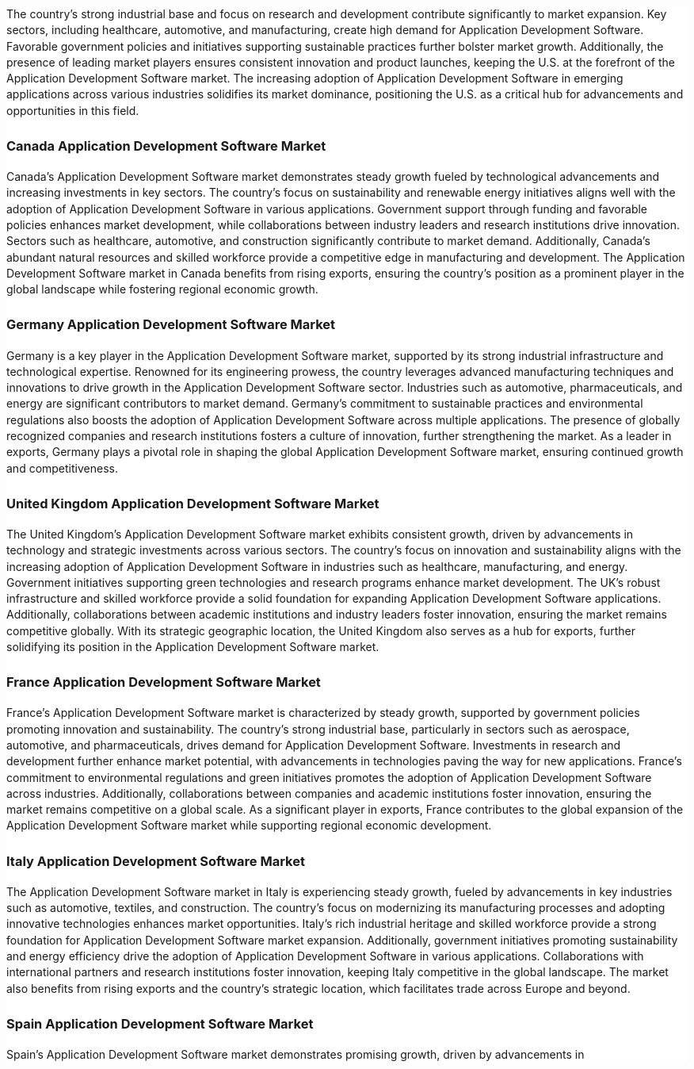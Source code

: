 The country&rsquo;s strong industrial base and focus on research and development contribute significantly to market expansion. Key sectors, including healthcare, automotive, and manufacturing, create high demand for Application Development Software. Favorable government policies and initiatives supporting sustainable practices further bolster market growth. Additionally, the presence of leading market players ensures consistent innovation and product launches, keeping the U.S. at the forefront of the Application Development Software market. The increasing adoption of Application Development Software in emerging applications across various industries solidifies its market dominance, positioning the U.S. as a critical hub for advancements and opportunities in this field.</p><h3>Canada Application Development Software Market</h3><p>Canada&rsquo;s Application Development Software market demonstrates steady growth fueled by technological advancements and increasing investments in key sectors. The country&rsquo;s focus on sustainability and renewable energy initiatives aligns well with the adoption of Application Development Software in various applications. Government support through funding and favorable policies enhances market development, while collaborations between industry leaders and research institutions drive innovation. Sectors such as healthcare, automotive, and construction significantly contribute to market demand. Additionally, Canada&rsquo;s abundant natural resources and skilled workforce provide a competitive edge in manufacturing and development. The Application Development Software market in Canada benefits from rising exports, ensuring the country&rsquo;s position as a prominent player in the global landscape while fostering regional economic growth.</p><h3>Germany Application Development Software Market</h3><p>Germany is a key player in the Application Development Software market, supported by its strong industrial infrastructure and technological expertise. Renowned for its engineering prowess, the country leverages advanced manufacturing techniques and innovations to drive growth in the Application Development Software sector. Industries such as automotive, pharmaceuticals, and energy are significant contributors to market demand. Germany&rsquo;s commitment to sustainable practices and environmental regulations also boosts the adoption of Application Development Software across multiple applications. The presence of globally recognized companies and research institutions fosters a culture of innovation, further strengthening the market. As a leader in exports, Germany plays a pivotal role in shaping the global Application Development Software market, ensuring continued growth and competitiveness.</p><h3>United Kingdom Application Development Software Market</h3><p>The United Kingdom&rsquo;s Application Development Software market exhibits consistent growth, driven by advancements in technology and strategic investments across various sectors. The country&rsquo;s focus on innovation and sustainability aligns with the increasing adoption of Application Development Software in industries such as healthcare, manufacturing, and energy. Government initiatives supporting green technologies and research programs enhance market development. The UK&rsquo;s robust infrastructure and skilled workforce provide a solid foundation for expanding Application Development Software applications. Additionally, collaborations between academic institutions and industry leaders foster innovation, ensuring the market remains competitive globally. With its strategic geographic location, the United Kingdom also serves as a hub for exports, further solidifying its position in the Application Development Software market.</p><h3>France Application Development Software Market</h3><p>France&rsquo;s Application Development Software market is characterized by steady growth, supported by government policies promoting innovation and sustainability. The country&rsquo;s strong industrial base, particularly in sectors such as aerospace, automotive, and pharmaceuticals, drives demand for Application Development Software. Investments in research and development further enhance market potential, with advancements in technologies paving the way for new applications. France&rsquo;s commitment to environmental regulations and green initiatives promotes the adoption of Application Development Software across industries. Additionally, collaborations between companies and academic institutions foster innovation, ensuring the market remains competitive on a global scale. As a significant player in exports, France contributes to the global expansion of the Application Development Software market while supporting regional economic development.</p><h3>Italy Application Development Software Market</h3><p>The Application Development Software market in Italy is experiencing steady growth, fueled by advancements in key industries such as automotive, textiles, and construction. The country&rsquo;s focus on modernizing its manufacturing processes and adopting innovative technologies enhances market opportunities. Italy&rsquo;s rich industrial heritage and skilled workforce provide a strong foundation for Application Development Software market expansion. Additionally, government initiatives promoting sustainability and energy efficiency drive the adoption of Application Development Software in various applications. Collaborations with international partners and research institutions foster innovation, keeping Italy competitive in the global landscape. The market also benefits from rising exports and the country&rsquo;s strategic location, which facilitates trade across Europe and beyond.</p><h3>Spain Application Development Software Market</h3><p>Spain&rsquo;s Application Development Software market demonstrates promising growth, driven by advancements in